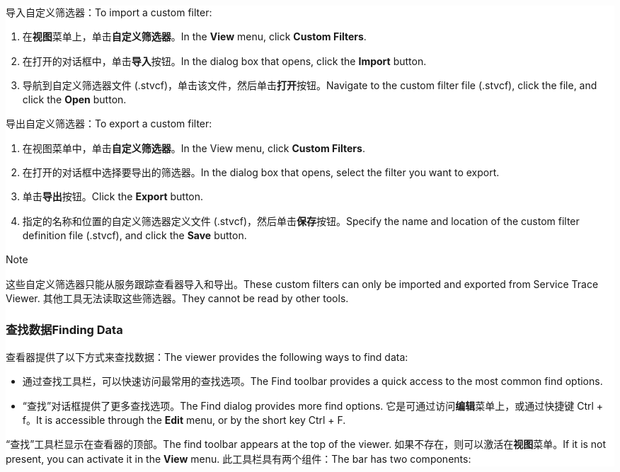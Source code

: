  <span data-ttu-id="544af-378">导入自定义筛选器：</span><span class="sxs-lookup"><span data-stu-id="544af-378">To import a custom filter:</span></span>  
  
1.  <span data-ttu-id="544af-379">在**视图**菜单上，单击**自定义筛选器**。</span><span class="sxs-lookup"><span data-stu-id="544af-379">In the **View** menu, click **Custom Filters**.</span></span>  
  
2.  <span data-ttu-id="544af-380">在打开的对话框中，单击**导入**按钮。</span><span class="sxs-lookup"><span data-stu-id="544af-380">In the dialog box that opens, click the **Import** button.</span></span>  
  
3.  <span data-ttu-id="544af-381">导航到自定义筛选器文件 (.stvcf)，单击该文件，然后单击**打开**按钮。</span><span class="sxs-lookup"><span data-stu-id="544af-381">Navigate to the custom filter file (.stvcf), click the file, and click the **Open** button.</span></span>  
  
 <span data-ttu-id="544af-382">导出自定义筛选器：</span><span class="sxs-lookup"><span data-stu-id="544af-382">To export a custom filter:</span></span>  
  
1.  <span data-ttu-id="544af-383">在视图菜单中，单击**自定义筛选器**。</span><span class="sxs-lookup"><span data-stu-id="544af-383">In the View menu, click **Custom Filters**.</span></span>  
  
2.  <span data-ttu-id="544af-384">在打开的对话框中选择要导出的筛选器。</span><span class="sxs-lookup"><span data-stu-id="544af-384">In the dialog box that opens, select the filter you want to export.</span></span>  
  
3.  <span data-ttu-id="544af-385">单击**导出**按钮。</span><span class="sxs-lookup"><span data-stu-id="544af-385">Click the **Export** button.</span></span>  
  
4.  <span data-ttu-id="544af-386">指定的名称和位置的自定义筛选器定义文件 (.stvcf)，然后单击**保存**按钮。</span><span class="sxs-lookup"><span data-stu-id="544af-386">Specify the name and location of the custom filter definition file (.stvcf), and click the **Save** button.</span></span>  
  
> [!NOTE]
>  <span data-ttu-id="544af-387">这些自定义筛选器只能从服务跟踪查看器导入和导出。</span><span class="sxs-lookup"><span data-stu-id="544af-387">These custom filters can only be imported and exported from Service Trace Viewer.</span></span> <span data-ttu-id="544af-388">其他工具无法读取这些筛选器。</span><span class="sxs-lookup"><span data-stu-id="544af-388">They cannot be read by other tools.</span></span>  
  
### <a name="finding-data"></a><span data-ttu-id="544af-389">查找数据</span><span class="sxs-lookup"><span data-stu-id="544af-389">Finding Data</span></span>  
 <span data-ttu-id="544af-390">查看器提供了以下方式来查找数据：</span><span class="sxs-lookup"><span data-stu-id="544af-390">The viewer provides the following ways to find data:</span></span>  
  
-   <span data-ttu-id="544af-391">通过查找工具栏，可以快速访问最常用的查找选项。</span><span class="sxs-lookup"><span data-stu-id="544af-391">The Find toolbar provides a quick access to the most common find options.</span></span>  
  
-   <span data-ttu-id="544af-392">“查找”对话框提供了更多查找选项。</span><span class="sxs-lookup"><span data-stu-id="544af-392">The Find dialog provides more find options.</span></span> <span data-ttu-id="544af-393">它是可通过访问**编辑**菜单上，或通过快捷键 Ctrl + f。</span><span class="sxs-lookup"><span data-stu-id="544af-393">It is accessible through the **Edit** menu, or by the short key Ctrl + F.</span></span>  
  
 <span data-ttu-id="544af-394">“查找”工具栏显示在查看器的顶部。</span><span class="sxs-lookup"><span data-stu-id="544af-394">The find toolbar appears at the top of the viewer.</span></span> <span data-ttu-id="544af-395">如果不存在，则可以激活在**视图**菜单。</span><span class="sxs-lookup"><span data-stu-id="544af-395">If it is not present, you can activate it in the **View** menu.</span></span> <span data-ttu-id="544af-396">此工具栏具有两个组件：</span><span class="sxs-lookup"><span data-stu-id="544af-396">The bar has two components:</span></span>  
  